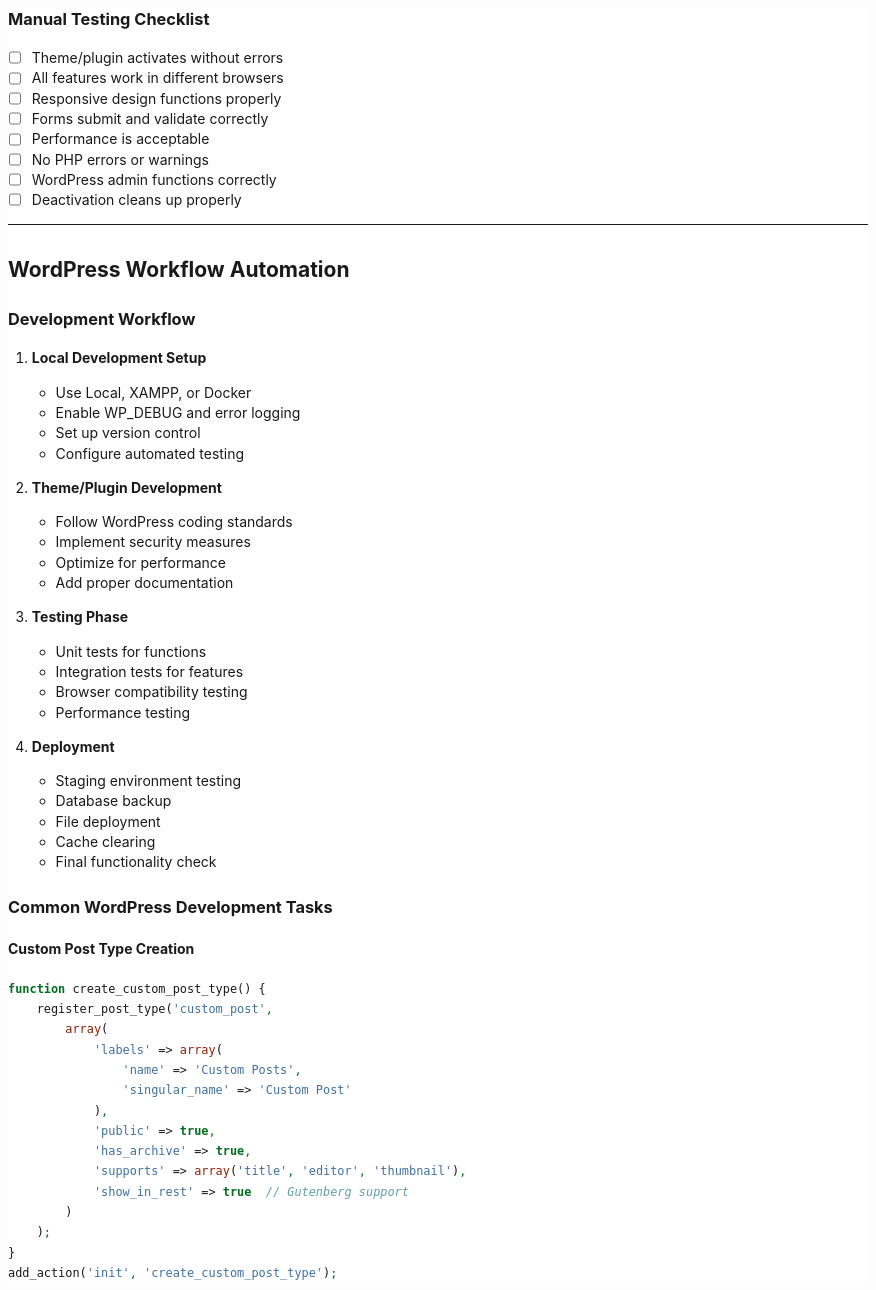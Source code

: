 ### Manual Testing Checklist
- [ ] Theme/plugin activates without errors
- [ ] All features work in different browsers
- [ ] Responsive design functions properly
- [ ] Forms submit and validate correctly
- [ ] Performance is acceptable
- [ ] No PHP errors or warnings
- [ ] WordPress admin functions correctly
- [ ] Deactivation cleans up properly

---

## WordPress Workflow Automation

### Development Workflow
1. **Local Development Setup**
   - Use Local, XAMPP, or Docker
   - Enable WP_DEBUG and error logging
   - Set up version control
   - Configure automated testing

2. **Theme/Plugin Development**
   - Follow WordPress coding standards
   - Implement security measures
   - Optimize for performance
   - Add proper documentation

3. **Testing Phase**
   - Unit tests for functions
   - Integration tests for features
   - Browser compatibility testing
   - Performance testing

4. **Deployment**
   - Staging environment testing
   - Database backup
   - File deployment
   - Cache clearing
   - Final functionality check

### Common WordPress Development Tasks

#### Custom Post Type Creation
```php
function create_custom_post_type() {
    register_post_type('custom_post',
        array(
            'labels' => array(
                'name' => 'Custom Posts',
                'singular_name' => 'Custom Post'
            ),
            'public' => true,
            'has_archive' => true,
            'supports' => array('title', 'editor', 'thumbnail'),
            'show_in_rest' => true  // Gutenberg support
        )
    );
}
add_action('init', 'create_custom_post_type');
```

